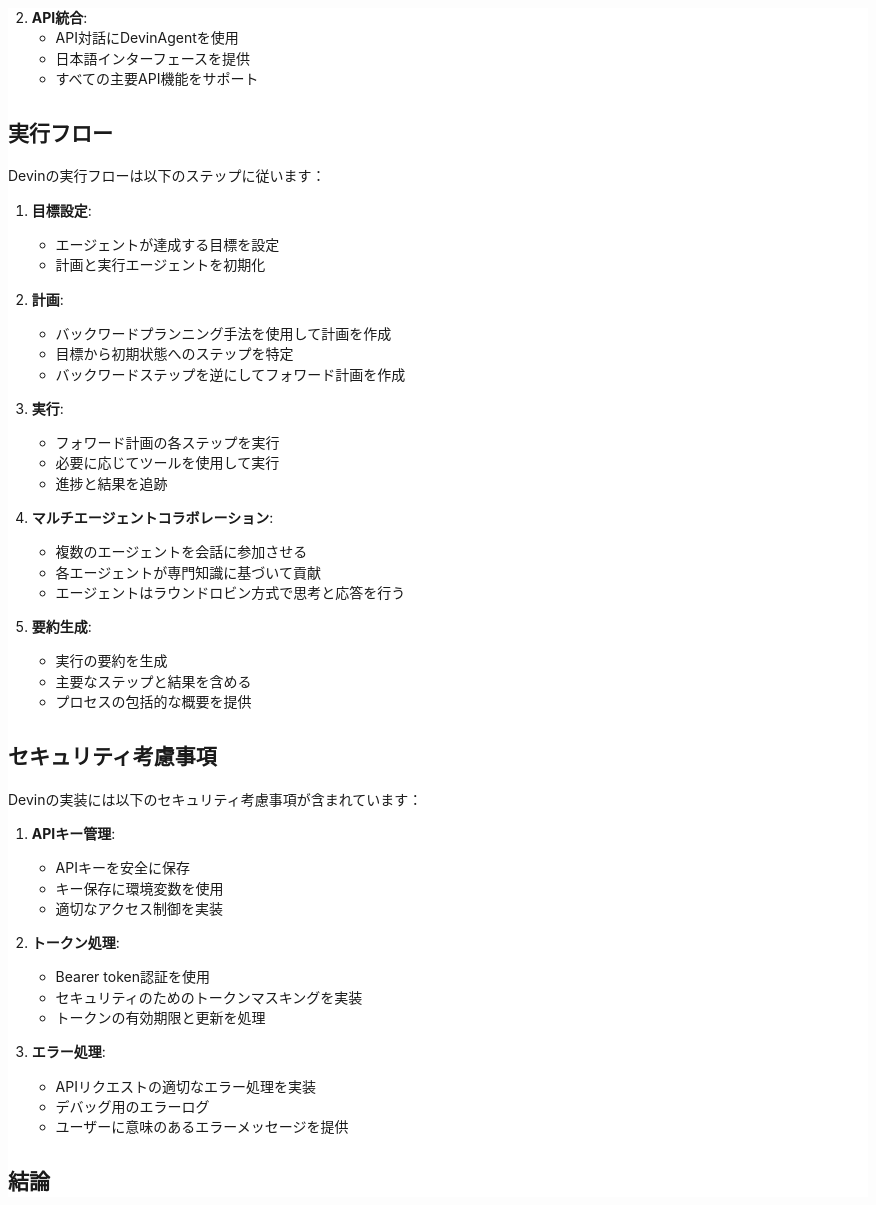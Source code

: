 2. **API統合**:
   - API対話にDevinAgentを使用
   - 日本語インターフェースを提供
   - すべての主要API機能をサポート

## 実行フロー

Devinの実行フローは以下のステップに従います：

1. **目標設定**:
   - エージェントが達成する目標を設定
   - 計画と実行エージェントを初期化

2. **計画**:
   - バックワードプランニング手法を使用して計画を作成
   - 目標から初期状態へのステップを特定
   - バックワードステップを逆にしてフォワード計画を作成

3. **実行**:
   - フォワード計画の各ステップを実行
   - 必要に応じてツールを使用して実行
   - 進捗と結果を追跡

4. **マルチエージェントコラボレーション**:
   - 複数のエージェントを会話に参加させる
   - 各エージェントが専門知識に基づいて貢献
   - エージェントはラウンドロビン方式で思考と応答を行う

5. **要約生成**:
   - 実行の要約を生成
   - 主要なステップと結果を含める
   - プロセスの包括的な概要を提供

## セキュリティ考慮事項

Devinの実装には以下のセキュリティ考慮事項が含まれています：

1. **APIキー管理**:
   - APIキーを安全に保存
   - キー保存に環境変数を使用
   - 適切なアクセス制御を実装

2. **トークン処理**:
   - Bearer token認証を使用
   - セキュリティのためのトークンマスキングを実装
   - トークンの有効期限と更新を処理

3. **エラー処理**:
   - APIリクエストの適切なエラー処理を実装
   - デバッグ用のエラーログ
   - ユーザーに意味のあるエラーメッセージを提供

## 結論
